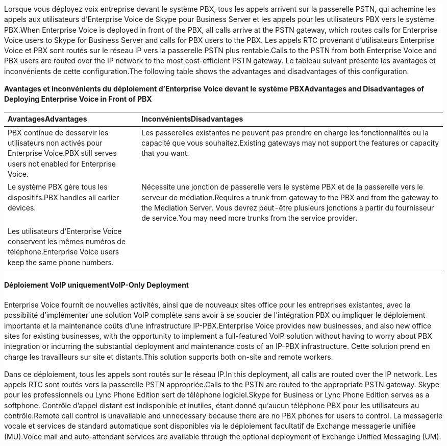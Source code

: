 <span data-ttu-id="1346e-144">Lorsque vous déployez voix entreprise devant le système PBX, tous les appels arrivent sur la passerelle PSTN, qui achemine les appels aux utilisateurs d’Enterprise Voice de Skype pour Business Server et les appels pour les utilisateurs PBX vers le système PBX.</span><span class="sxs-lookup"><span data-stu-id="1346e-144">When Enterprise Voice is deployed in front of the PBX, all calls arrive at the PSTN gateway, which routes calls for Enterprise Voice users to Skype for Business Server and calls for PBX users to the PBX.</span></span> <span data-ttu-id="1346e-145">Les appels RTC provenant d’utilisateurs Enterprise Voice et PBX sont routés sur le réseau IP vers la passerelle PSTN plus rentable.</span><span class="sxs-lookup"><span data-stu-id="1346e-145">Calls to the PSTN from both Enterprise Voice and PBX users are routed over the IP network to the most cost-efficient PSTN gateway.</span></span> <span data-ttu-id="1346e-146">Le tableau suivant présente les avantages et inconvénients de cette configuration.</span><span class="sxs-lookup"><span data-stu-id="1346e-146">The following table shows the advantages and disadvantages of this configuration.</span></span>
  
<span data-ttu-id="1346e-147">**Avantages et inconvénients du déploiement d’Enterprise Voice devant le système PBX**</span><span class="sxs-lookup"><span data-stu-id="1346e-147">**Advantages and Disadvantages of Deploying Enterprise Voice in Front of PBX**</span></span>

|<span data-ttu-id="1346e-148">**Avantages**</span><span class="sxs-lookup"><span data-stu-id="1346e-148">**Advantages**</span></span>|<span data-ttu-id="1346e-149">**Inconvénients**</span><span class="sxs-lookup"><span data-stu-id="1346e-149">**Disadvantages**</span></span>|
|:-----|:-----|
|<span data-ttu-id="1346e-150">PBX continue de desservir les utilisateurs non activés pour Enterprise Voice.</span><span class="sxs-lookup"><span data-stu-id="1346e-150">PBX still serves users not enabled for Enterprise Voice.</span></span>  <br/> |<span data-ttu-id="1346e-151">Les passerelles existantes ne peuvent pas prendre en charge les fonctionnalités ou la capacité que vous souhaitez.</span><span class="sxs-lookup"><span data-stu-id="1346e-151">Existing gateways may not support the features or capacity that you want.</span></span>  <br/> |
|<span data-ttu-id="1346e-152">Le système PBX gère tous les dispositifs.</span><span class="sxs-lookup"><span data-stu-id="1346e-152">PBX handles all earlier devices.</span></span>  <br/> |<span data-ttu-id="1346e-153">Nécessite une jonction de passerelle vers le système PBX et de la passerelle vers le serveur de médiation.</span><span class="sxs-lookup"><span data-stu-id="1346e-153">Requires a trunk from gateway to the PBX and from the gateway to the Mediation Server.</span></span> <span data-ttu-id="1346e-154">Vous devrez peut-être plusieurs jonctions à partir du fournisseur de service.</span><span class="sxs-lookup"><span data-stu-id="1346e-154">You may need more trunks from the service provider.</span></span>  <br/> |
|<span data-ttu-id="1346e-155">Les utilisateurs d’Enterprise Voice conservent les mêmes numéros de téléphone.</span><span class="sxs-lookup"><span data-stu-id="1346e-155">Enterprise Voice users keep the same phone numbers.</span></span>  <br/> | <br/> |
   
#### <a name="voip-only-deployment"></a><span data-ttu-id="1346e-156">Déploiement VoIP uniquement</span><span class="sxs-lookup"><span data-stu-id="1346e-156">VoIP-Only Deployment</span></span>

<span data-ttu-id="1346e-157">Enterprise Voice fournit de nouvelles activités, ainsi que de nouveaux sites office pour les entreprises existantes, avec la possibilité d’implémenter une solution VoIP complète sans avoir à se soucier de l’intégration PBX ou impliquer le déploiement importante et la maintenance coûts d’une infrastructure IP-PBX.</span><span class="sxs-lookup"><span data-stu-id="1346e-157">Enterprise Voice provides new businesses, and also new office sites for existing businesses, with the opportunity to implement a full-featured VoIP solution without having to worry about PBX integration or incurring the substantial deployment and maintenance costs of an IP-PBX infrastructure.</span></span> <span data-ttu-id="1346e-158">Cette solution prend en charge les travailleurs sur site et distants.</span><span class="sxs-lookup"><span data-stu-id="1346e-158">This solution supports both on-site and remote workers.</span></span>
  
<span data-ttu-id="1346e-159">Dans ce déploiement, tous les appels sont routés sur le réseau IP.</span><span class="sxs-lookup"><span data-stu-id="1346e-159">In this deployment, all calls are routed over the IP network.</span></span> <span data-ttu-id="1346e-160">Les appels RTC sont routés vers la passerelle PSTN appropriée.</span><span class="sxs-lookup"><span data-stu-id="1346e-160">Calls to the PSTN are routed to the appropriate PSTN gateway.</span></span> <span data-ttu-id="1346e-161">Skype pour les professionnels ou Lync Phone Edition sert de téléphone logiciel.</span><span class="sxs-lookup"><span data-stu-id="1346e-161">Skype for Business or Lync Phone Edition serves as a softphone.</span></span> <span data-ttu-id="1346e-162">Contrôle d’appel distant est indisponible et inutiles, étant donné qu’aucun téléphone PBX pour les utilisateurs au contrôle.</span><span class="sxs-lookup"><span data-stu-id="1346e-162">Remote call control is unavailable and unnecessary because there are no PBX phones for users to control.</span></span> <span data-ttu-id="1346e-163">La messagerie vocale et services de standard automatique sont disponibles via le déploiement facultatif de Exchange messagerie unifiée (MU).</span><span class="sxs-lookup"><span data-stu-id="1346e-163">Voice mail and auto-attendant services are available through the optional deployment of Exchange Unified Messaging (UM).</span></span>
  